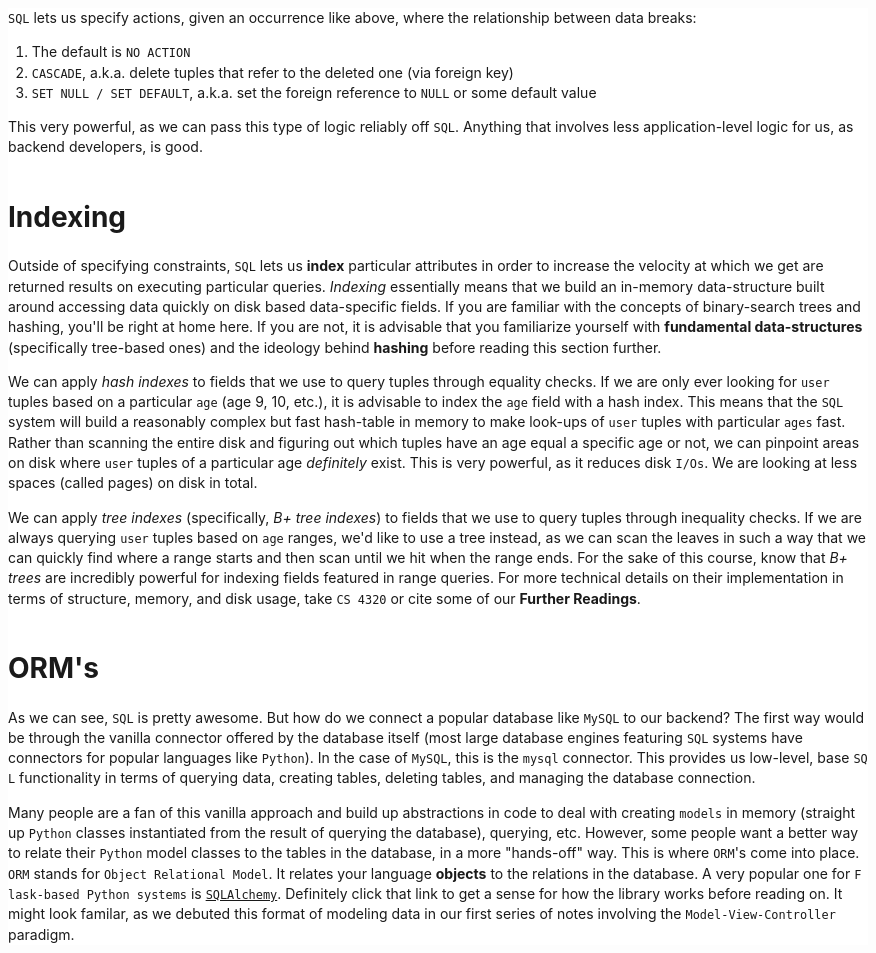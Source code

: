 `SQL` lets us specify actions, given an occurrence like above, where the relationship
between data breaks:

1. The default is `NO ACTION`
2. `CASCADE`, a.k.a. delete tuples that refer to the deleted one (via foreign key)
3. `SET NULL / SET DEFAULT`, a.k.a. set the foreign reference to `NULL` or some default value

This very powerful, as we can pass this type of logic reliably off `SQL`.  Anything
that involves less application-level logic for us, as backend developers, is good.

# Indexing

Outside of specifying constraints, `SQL` lets us **index** particular attributes in
order to increase the velocity at which we get are returned results on executing
particular queries.  *Indexing* essentially means that we build an in-memory data-structure
built around accessing data quickly on disk based data-specific fields.  If you
are familiar with the concepts of binary-search trees and hashing, you'll be right at
home here.  If you are not, it is advisable that you familiarize yourself with
**fundamental data-structures** (specifically tree-based ones) and the ideology behind **hashing**
before reading this section further.  

We can apply *hash indexes* to fields that we use to query tuples through equality
checks.  If we are only ever looking for `user` tuples based on a particular `age` (age 9, 10, etc.),
it is advisable to index the `age` field with a hash index.  This means that the `SQL` system
will build a reasonably complex but fast hash-table in memory to make look-ups of
`user` tuples with particular `ages` fast.  Rather than scanning the entire disk and
figuring out which tuples have an age equal a specific age or not, we can pinpoint areas on disk
where `user` tuples of a particular age *definitely* exist.  This is very powerful,
as it reduces disk `I/Os`.  We are looking at less spaces (called pages) on disk in total.

We can apply *tree indexes* (specifically, *B+ tree indexes*) to fields that we
use to query tuples through inequality checks.  If we are always querying `user` tuples
based on `age` ranges, we'd like to use a tree instead, as we can scan the leaves in such
a way that we can quickly find where a range starts and then scan until we hit when
the range ends.  For the sake of this course, know that *B+ trees* are incredibly powerful
for indexing fields featured in range queries.  For more technical details on their
implementation in terms of structure, memory, and disk usage, take `CS 4320` or cite
some of our **Further Readings**.  

# ORM's

As we can see, `SQL` is pretty awesome.  But how do we connect a popular database like
`MySQL` to our backend?  The first way would be through the vanilla connector offered by
the database itself (most large database engines featuring `SQL` systems have connectors
for popular languages like `Python`).  In the case of `MySQL`, this is the `mysql`
connector.  This provides us low-level, base `SQL` functionality in terms of querying
data, creating tables, deleting tables, and managing the database connection.

Many people are a fan of this vanilla approach and build up abstractions in code
to deal with creating `models` in memory (straight up `Python` classes instantiated
from the result of querying the database), querying, etc.  However, some people want a better
way to relate their `Python` model classes to the tables in the database, in a more
"hands-off" way.  This is where `ORM`'s come into place.  `ORM` stands for `Object Relational
Model`.  It relates your language **objects** to the relations in the database.  A very popular
one for `Flask-based Python systems` is [`SQLAlchemy`](http://flask-sqlalchemy.pocoo.org/2.1/quickstart/).
Definitely click that link to get a sense for how the library works before
reading on.  It might look familar, as we debuted this format of modeling
data in our first series of notes involving the `Model-View-Controller` paradigm.
